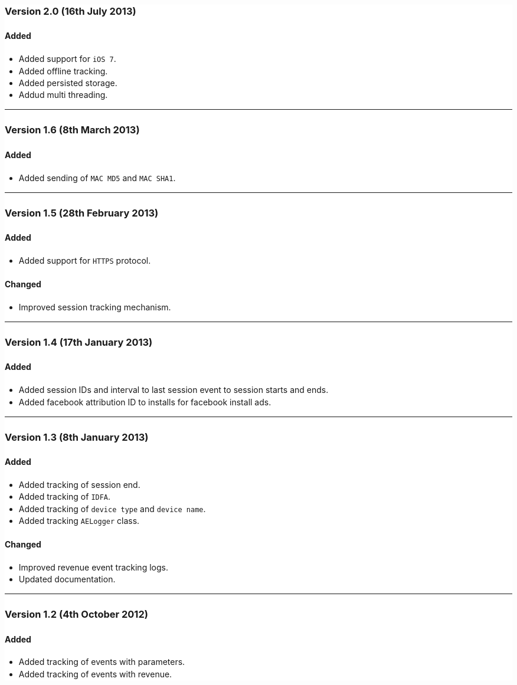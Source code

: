 
### Version 2.0 (16th July 2013)
#### Added
- Added support for `iOS 7`.
- Added offline tracking.
- Added persisted storage.
- Addud multi threading.

---

### Version 1.6 (8th March 2013)
#### Added
- Added sending of `MAC MD5` and `MAC SHA1`.

---

### Version 1.5 (28th February 2013)
#### Added
- Added support for `HTTPS` protocol.

#### Changed
- Improved session tracking mechanism.

---

### Version 1.4 (17th January 2013)
#### Added
- Added session IDs and interval to last session event to session starts and ends.
- Added facebook attribution ID to installs for facebook install ads.

---

### Version 1.3 (8th January 2013)
#### Added
- Added tracking of session end.
- Added tracking of `IDFA`.
- Added tracking of `device type` and `device name`.
- Added tracking `AELogger` class.

#### Changed
- Improved revenue event tracking logs.
- Updated documentation.

---

### Version 1.2 (4th October 2012)
#### Added
- Added tracking of events with parameters.
- Added tracking of events with revenue.
